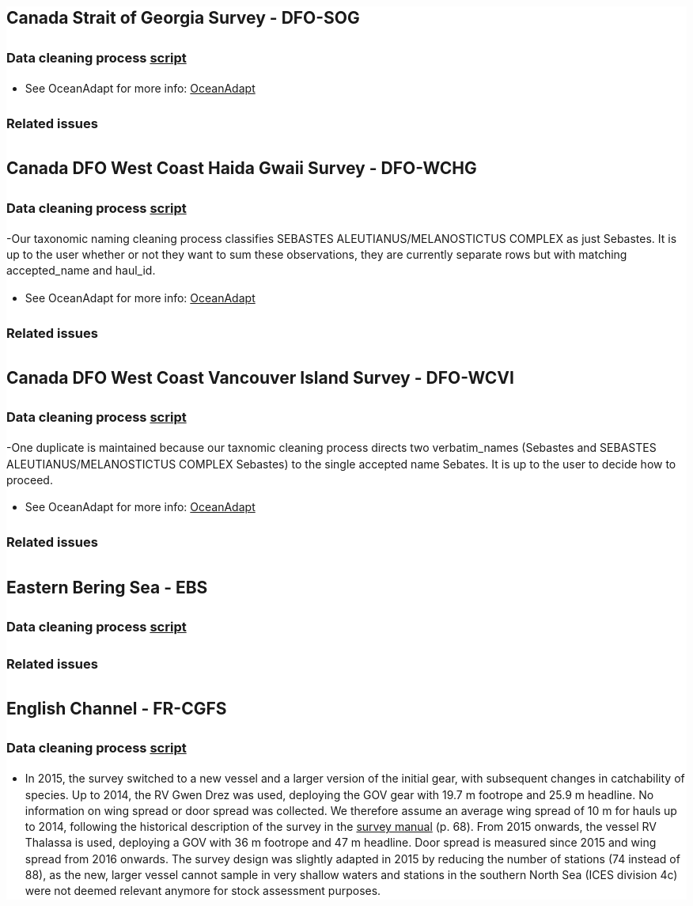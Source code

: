 

## Canada Strait of Georgia Survey - DFO-SOG
### Data cleaning process [script](https://github.com/AquaAuma/FishGlob_data/blob/main/cleaning_codes/get_dfo-sog.R) 
- See OceanAdapt for more info: [OceanAdapt](https://github.com/pinskylab/OceanAdapt/tree/master/metadata/cpac)
### Related issues



## Canada DFO West Coast Haida Gwaii Survey - DFO-WCHG
### Data cleaning process [script](https://github.com/AquaAuma/FishGlob_data/blob/main/cleaning_codes/get_dfo-wchg.R) 
-Our taxonomic naming cleaning process classifies SEBASTES ALEUTIANUS/MELANOSTICTUS COMPLEX as just Sebastes. It is up to the user whether or not they want to sum these observations, they are currently separate rows but with matching accepted_name and haul_id.
- See OceanAdapt for more info: [OceanAdapt](https://github.com/pinskylab/OceanAdapt/tree/master/metadata/cpac)
### Related issues



## Canada DFO West Coast Vancouver Island Survey - DFO-WCVI
### Data cleaning process [script](https://github.com/AquaAuma/FishGlob_data/blob/main/cleaning_codes/get_dfo-wcvi.R) 
-One duplicate is maintained because our taxnomic cleaning process directs two verbatim_names (Sebastes and SEBASTES ALEUTIANUS/MELANOSTICTUS COMPLEX Sebastes) to the single accepted name Sebates. It is up to the user to decide how to proceed.
- See OceanAdapt for more info: [OceanAdapt](https://github.com/pinskylab/OceanAdapt/tree/master/metadata/cpac)
### Related issues



## Eastern Bering Sea - EBS
### Data cleaning process [script](https://github.com/AquaAuma/FishGlob_data/blob/main/cleaning_codes/get_ebs.R) 
### Related issues



## English Channel - FR-CGFS
### Data cleaning process [script](https://github.com/AquaAuma/FishGlob_data/blob/main/cleaning_codes/get_datras.R) 
- In 2015, the survey switched to a new vessel and a larger version of the initial gear, with subsequent changes in catchability of species. Up to 2014, the RV Gwen Drez was used, deploying the GOV gear with 19.7 m footrope and 25.9 m headline. No information on wing spread or door spread was collected. We therefore assume an average wing spread of 10 m for hauls up to 2014, following the historical description of the survey in the [survey manual](https://doi.org/10.17895/ices.pub.3519) (p. 68). From 2015 onwards, the vessel RV Thalassa is used, deploying a GOV with 36 m footrope and 47 m headline. Door spread is measured since 2015 and wing spread from 2016 onwards. The survey design was slightly adapted in 2015 by reducing the number of stations (74 instead of 88), as the new, larger vessel cannot sample in very shallow waters and stations in the southern North Sea (ICES division 4c) were not deemed relevant anymore for stock assessment purposes.